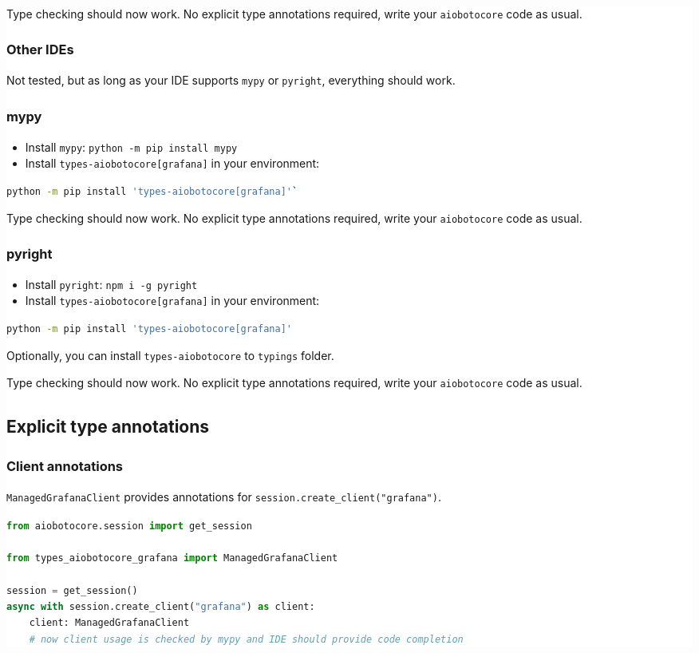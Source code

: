 Type checking should now work. No explicit type annotations required, write
your `aiobotocore` code as usual.

<a id="other-ides"></a>

### Other IDEs

Not tested, but as long as your IDE supports `mypy` or `pyright`, everything
should work.

<a id="mypy"></a>

### mypy

- Install `mypy`: `python -m pip install mypy`
- Install `types-aiobotocore[grafana]` in your environment:

```bash
python -m pip install 'types-aiobotocore[grafana]'`
```

Type checking should now work. No explicit type annotations required, write
your `aiobotocore` code as usual.

<a id="pyright"></a>

### pyright

- Install `pyright`: `npm i -g pyright`
- Install `types-aiobotocore[grafana]` in your environment:

```bash
python -m pip install 'types-aiobotocore[grafana]'
```

Optionally, you can install `types-aiobotocore` to `typings` folder.

Type checking should now work. No explicit type annotations required, write
your `aiobotocore` code as usual.

<a id="explicit-type-annotations"></a>

## Explicit type annotations

<a id="client-annotations"></a>

### Client annotations

`ManagedGrafanaClient` provides annotations for
`session.create_client("grafana")`.

```python
from aiobotocore.session import get_session

from types_aiobotocore_grafana import ManagedGrafanaClient

session = get_session()
async with session.create_client("grafana") as client:
    client: ManagedGrafanaClient
    # now client usage is checked by mypy and IDE should provide code completion
```
